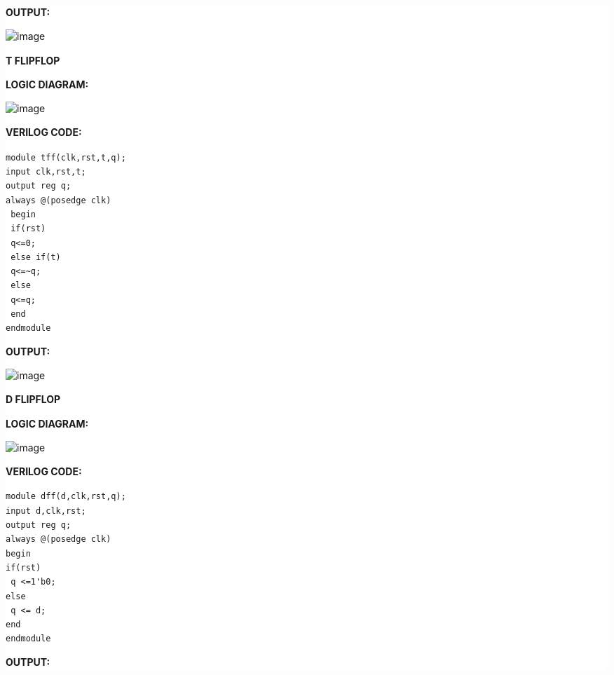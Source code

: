 **OUTPUT:**

![image](https://github.com/Bharathsampat/VLSI-LAB-EXP-4/assets/147235565/5cdedead-2cba-4a22-a980-94a1803f5658)

**T FLIPFLOP**

**LOGIC DIAGRAM:**

![image](https://github.com/Bharathsampat/VLSI-LAB-EXP-4/assets/147235565/ed7709e6-c3ee-43cd-92d3-312e54eef534)

**VERILOG CODE:**

```
module tff(clk,rst,t,q);
input clk,rst,t;
output reg q;
always @(posedge clk)
 begin
 if(rst)
 q<=0;
 else if(t)
 q<=~q;
 else
 q<=q;
 end
endmodule
```

**OUTPUT:**

![image](https://github.com/Bharathsampat/VLSI-LAB-EXP-4/assets/147235565/e3f23e0f-f205-4e39-b533-3017f4d5dcd6)

**D FLIPFLOP**

**LOGIC DIAGRAM:**

![image](https://github.com/Bharathsampat/VLSI-LAB-EXP-4/assets/147235565/f1fcee9c-4c9d-455b-ab01-cad45eb7df17)

**VERILOG CODE:**

```
module dff(d,clk,rst,q);
input d,clk,rst;
output reg q;
always @(posedge clk)
begin 
if(rst)
 q <=1'b0;
else
 q <= d;
end
endmodule
```


**OUTPUT:**
